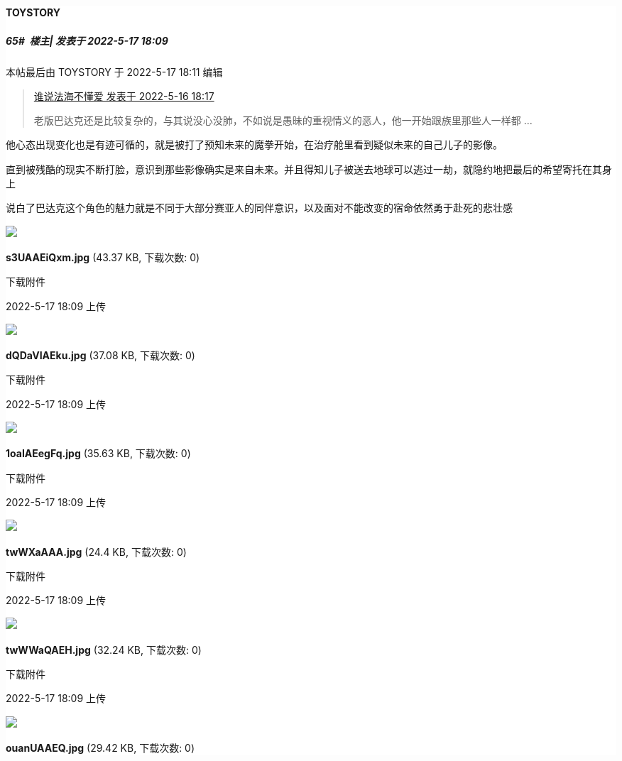 ####  TOYSTORY  
##### 65#         楼主| 发表于 2022-5-17 18:09

 本帖最后由 TOYSTORY 于 2022-5-17 18:11 编辑 
<blockquote><a href="httphttps://bbs.saraba1st.com/2b/forum.php?mod=redirect&amp;goto=findpost&amp;pid=55868749&amp;ptid=2069825" target="_blank">谁说法海不懂爱 发表于 2022-5-16 18:17</a>

老版巴达克还是比较复杂的，与其说没心没肺，不如说是愚昧的重视情义的恶人，他一开始跟族里那些人一样都 ...</blockquote>

他心态出现变化也是有迹可循的，就是被打了预知未来的魔拳开始，在治疗舱里看到疑似未来的自己儿子的影像。

直到被残酷的现实不断打脸，意识到那些影像确实是来自未来。并且得知儿子被送去地球可以逃过一劫，就隐约地把最后的希望寄托在其身上

说白了巴达克这个角色的魅力就是不同于大部分赛亚人的同伴意识，以及面对不能改变的宿命依然勇于赴死的悲壮感

<img src="https://img.saraba1st.com/forum/202205/17/180950htklt1tbcbttkeb0.jpg" referrerpolicy="no-referrer">

<strong>s3UAAEiQxm.jpg</strong> (43.37 KB, 下载次数: 0)

下载附件

2022-5-17 18:09 上传

<img src="https://img.saraba1st.com/forum/202205/17/180949sor1trx5nyoqt10w.jpg" referrerpolicy="no-referrer">

<strong>dQDaVIAEku.jpg</strong> (37.08 KB, 下载次数: 0)

下载附件

2022-5-17 18:09 上传

<img src="https://img.saraba1st.com/forum/202205/17/180948bc5hw4x5gd4t5l2e.jpg" referrerpolicy="no-referrer">

<strong>1oaIAEegFq.jpg</strong> (35.63 KB, 下载次数: 0)

下载附件

2022-5-17 18:09 上传

<img src="https://img.saraba1st.com/forum/202205/17/180950g3h3300k7cn3yy5l.jpg" referrerpolicy="no-referrer">

<strong>twWXaAAA.jpg</strong> (24.4 KB, 下载次数: 0)

下载附件

2022-5-17 18:09 上传

<img src="https://img.saraba1st.com/forum/202205/17/180950sxue3mfpwafpxcmf.jpg" referrerpolicy="no-referrer">

<strong>twWWaQAEH.jpg</strong> (32.24 KB, 下载次数: 0)

下载附件

2022-5-17 18:09 上传

<img src="https://img.saraba1st.com/forum/202205/17/180949quimssvs8ru73sv0.jpg" referrerpolicy="no-referrer">

<strong>ouanUAAEQ.jpg</strong> (29.42 KB, 下载次数: 0)
